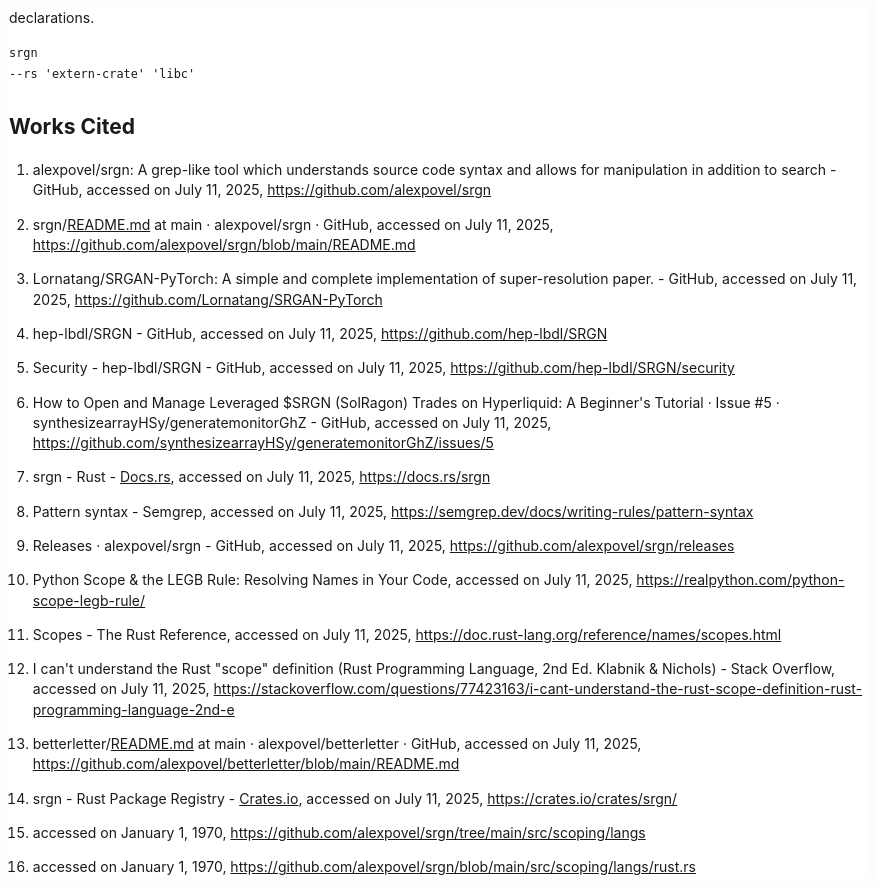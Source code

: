 declarations.</p></td><td class="border border-neutral-300 dark:border-neutral-600 p-1.5" colspan="1" rowspan="1"><p><code class="code-inline">srgn --rs 'extern-crate' 'libc'</code></p></td></tr></tbody>
</table>

## Works Cited

 1. alexpovel/srgn: A grep-like tool which understands source code syntax and allows for manipulation in addition to search - GitHub, accessed on July 11, 2025, <https://github.com/alexpovel/srgn>

 2. srgn/[README.md](http://README.md) at main · alexpovel/srgn · GitHub, accessed on July 11, 2025, <https://github.com/alexpovel/srgn/blob/main/README.md>

 3. Lornatang/SRGAN-PyTorch: A simple and complete implementation of super-resolution paper. - GitHub, accessed on July 11, 2025, <https://github.com/Lornatang/SRGAN-PyTorch>

 4. hep-lbdl/SRGN - GitHub, accessed on July 11, 2025, <https://github.com/hep-lbdl/SRGN>

 5. Security - hep-lbdl/SRGN - GitHub, accessed on July 11, 2025, <https://github.com/hep-lbdl/SRGN/security>

 6. How to Open and Manage Leveraged $SRGN (SolRagon) Trades on Hyperliquid: A Beginner's Tutorial · Issue #5 · synthesizearrayHSy/generatemonitorGhZ - GitHub, accessed on July 11, 2025, <https://github.com/synthesizearrayHSy/generatemonitorGhZ/issues/5>

 7. srgn - Rust - [Docs.rs](http://Docs.rs), accessed on July 11, 2025, <https://docs.rs/srgn>

 8. Pattern syntax - Semgrep, accessed on July 11, 2025, <https://semgrep.dev/docs/writing-rules/pattern-syntax>

 9. Releases · alexpovel/srgn - GitHub, accessed on July 11, 2025, <https://github.com/alexpovel/srgn/releases>

10. Python Scope & the LEGB Rule: Resolving Names in Your Code, accessed on July 11, 2025, <https://realpython.com/python-scope-legb-rule/>

11. Scopes - The Rust Reference, accessed on July 11, 2025, <https://doc.rust-lang.org/reference/names/scopes.html>

12. I can't understand the Rust "scope" definition (Rust Programming Language, 2nd Ed. Klabnik & Nichols) - Stack Overflow, accessed on July 11, 2025, <https://stackoverflow.com/questions/77423163/i-cant-understand-the-rust-scope-definition-rust-programming-language-2nd-e>

13. betterletter/[README.md](http://README.md) at main · alexpovel/betterletter · GitHub, accessed on July 11, 2025, <https://github.com/alexpovel/betterletter/blob/main/README.md>

14. srgn - Rust Package Registry - [Crates.io](http://Crates.io), accessed on July 11, 2025, <https://crates.io/crates/srgn/>

15. accessed on January 1, 1970, <https://github.com/alexpovel/srgn/tree/main/src/scoping/langs>

16. accessed on January 1, 1970, <https://github.com/alexpovel/srgn/blob/main/src/scoping/langs/rust.rs>
